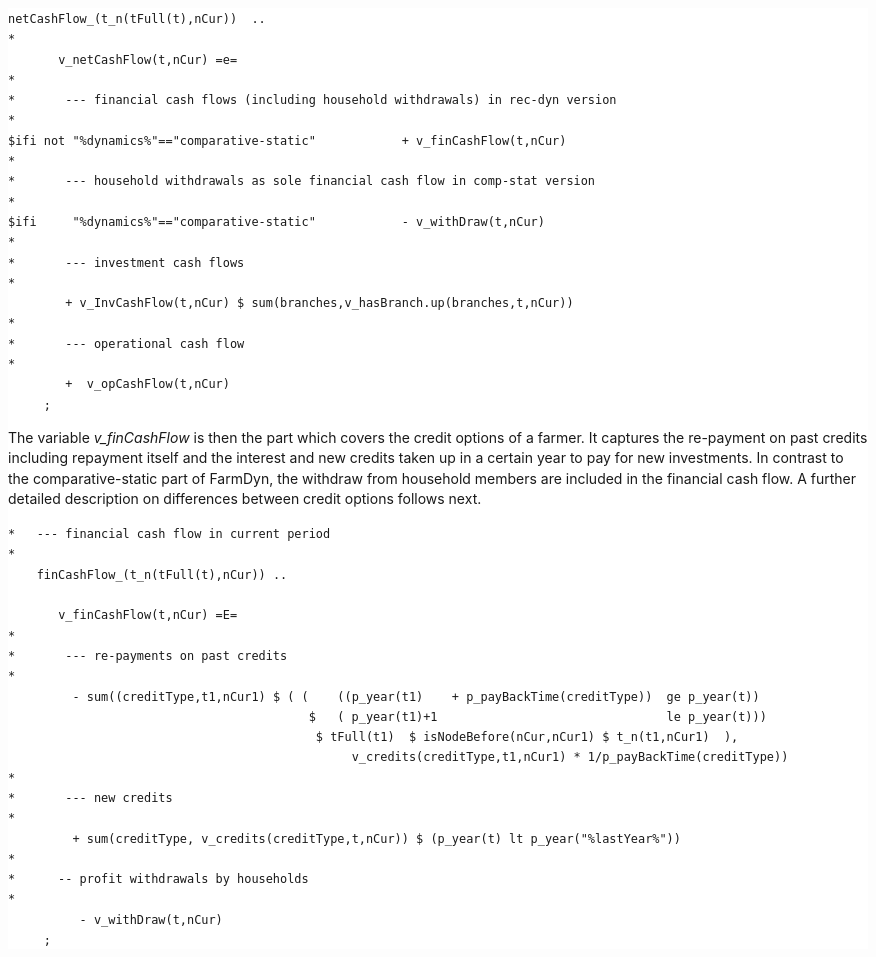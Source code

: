 [embedmd]:# (N:/em/work1/Pahmeyer/FarmDyn/FarmDynDoku/FarmDyn_Docu/gams/model/templ.gms GAMS /netCashFlow\_\(t\_n\(tFull\(t\),nCur\)\)/ /;/)
```GAMS
netCashFlow_(t_n(tFull(t),nCur))  ..
*
       v_netCashFlow(t,nCur) =e=
*
*       --- financial cash flows (including household withdrawals) in rec-dyn version
*
$ifi not "%dynamics%"=="comparative-static"            + v_finCashFlow(t,nCur)
*
*       --- household withdrawals as sole financial cash flow in comp-stat version
*
$ifi     "%dynamics%"=="comparative-static"            - v_withDraw(t,nCur)
*
*       --- investment cash flows
*
        + v_InvCashFlow(t,nCur) $ sum(branches,v_hasBranch.up(branches,t,nCur))
*
*       --- operational cash flow
*
        +  v_opCashFlow(t,nCur)
     ;
```

The variable <i>v_finCashFlow</i> is then the part which covers the credit options of a farmer. It captures the re-payment on past credits including repayment itself and the interest and new credits taken up in a certain year to pay for new investments. In contrast to the comparative-static part of FarmDyn, the withdraw from household members are included in the financial cash flow. A further detailed description on differences between credit options follows next.

[embedmd]:# (N:/em/work1/Pahmeyer/FarmDyn/FarmDynDoku/FarmDyn_Docu/gams/model/fin_cashflow.gms GAMS /\*   --- financial cash flow in current period/ /;/)
```GAMS
*   --- financial cash flow in current period
*
    finCashFlow_(t_n(tFull(t),nCur)) ..

       v_finCashFlow(t,nCur) =E=
*
*       --- re-payments on past credits
*
         - sum((creditType,t1,nCur1) $ ( (    ((p_year(t1)    + p_payBackTime(creditType))  ge p_year(t))
                                          $   ( p_year(t1)+1                                le p_year(t)))
                                           $ tFull(t1)  $ isNodeBefore(nCur,nCur1) $ t_n(t1,nCur1)  ),
                                                v_credits(creditType,t1,nCur1) * 1/p_payBackTime(creditType))
*
*       --- new credits
*
         + sum(creditType, v_credits(creditType,t,nCur)) $ (p_year(t) lt p_year("%lastYear%"))
*
*      -- profit withdrawals by households
*
          - v_withDraw(t,nCur)
     ;
```
